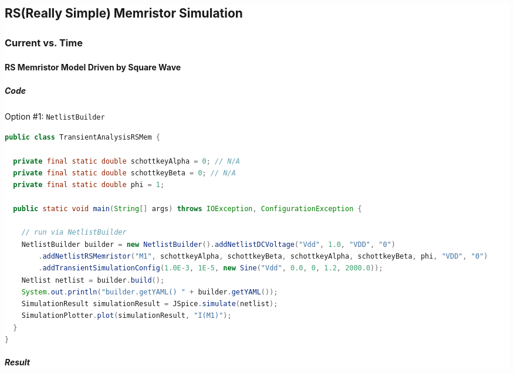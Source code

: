 
## RS(Really Simple) Memristor Simulation

### Current vs. Time

#### RS Memristor Model Driven by Square Wave

##### Code

Option #1: `NetlistBuilder`

```java
public class TransientAnalysisRSMem {

  private final static double schottkeyAlpha = 0; // N/A
  private final static double schottkeyBeta = 0; // N/A
  private final static double phi = 1;

  public static void main(String[] args) throws IOException, ConfigurationException {

    // run via NetlistBuilder
    NetlistBuilder builder = new NetlistBuilder().addNetlistDCVoltage("Vdd", 1.0, "VDD", "0")
        .addNetlistRSMemristor("M1", schottkeyAlpha, schottkeyBeta, schottkeyAlpha, schottkeyBeta, phi, "VDD", "0")
        .addTransientSimulationConfig(1.0E-3, 1E-5, new Sine("Vdd", 0.0, 0, 1.2, 2000.0));
    Netlist netlist = builder.build();
    System.out.println("builder.getYAML() " + builder.getYAML());
    SimulationResult simulationResult = JSpice.simulate(netlist);
    SimulationPlotter.plot(simulationResult, "I(M1)");
  }
}
```

##### Result
